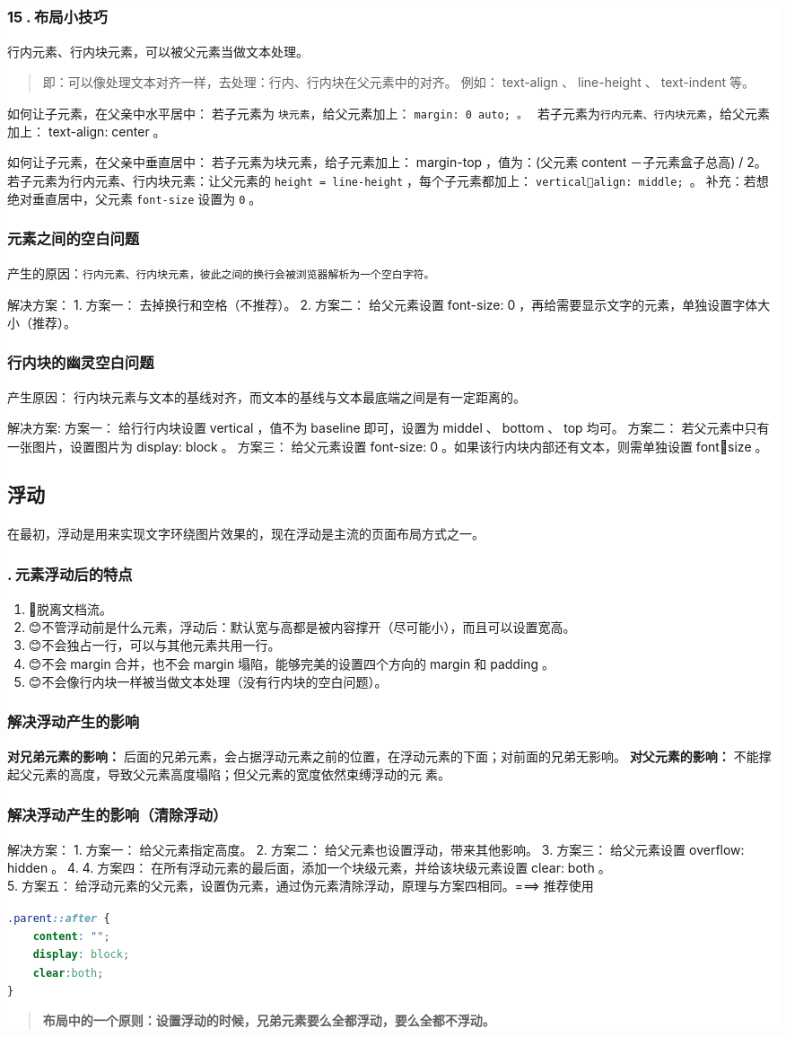 ### 15 . 布局小技巧
行内元素、行内块元素，可以被父元素当做文本处理。
>即：可以像处理文本对齐一样，去处理：行内、行内块在父元素中的对齐。 
>例如： text-align 、 line-height 、 text-indent 等。


如何让子元素，在父亲中水平居中：
	若子元素为 `块元素`，给父元素加上： `margin: 0 auto; 。 `
	若子元素为`行内元素、行内块元素`，给父元素加上： text-align: center 。

 如何让子元素，在父亲中垂直居中：
	 若子元素为块元素，给子元素加上： margin-top ，值为：(父元素 content －子元素盒子总高) / 2。
	 若子元素为行内元素、行内块元素：让父元素的 `height = line-height` ，每个子元素都加上： `verticalalign: middle; `。
	补充：若想绝对垂直居中，父元素 `font-size` 设置为 `0` 。

### 元素之间的空白问题
产生的原因：`行内元素、行内块元素，彼此之间的换行会被浏览器解析为一个空白字符。` 

解决方案：
	1. 方案一： 去掉换行和空格（不推荐）。
	2. 方案二： 给父元素设置 font-size: 0 ，再给需要显示文字的元素，单独设置字体大小（推荐）。

### 行内块的幽灵空白问题
产生原因： 行内块元素与文本的基线对齐，而文本的基线与文本最底端之间是有一定距离的。

解决方案:
	方案一： 给行行内块设置 vertical ，值不为 baseline 即可，设置为 middel 、 bottom 、 top 均可。
	方案二： 若父元素中只有一张图片，设置图片为 display: block 。
	方案三： 给父元素设置 font-size: 0 。如果该行内块内部还有文本，则需单独设置 fontsize 。

##  浮动
在最初，浮动是用来实现文字环绕图片效果的，现在浮动是主流的页面布局方式之一。

### . 元素浮动后的特点
1. 🤢脱离文档流。
2.  😊不管浮动前是什么元素，浮动后：默认宽与高都是被内容撑开（尽可能小），而且可以设置宽高。
3. 😊不会独占一行，可以与其他元素共用一行。
4. 😊不会 margin 合并，也不会 margin 塌陷，能够完美的设置四个方向的 margin 和 padding 。
5. 😊不会像行内块一样被当做文本处理（没有行内块的空白问题）。


### 解决浮动产生的影响
**对兄弟元素的影响：** 后面的兄弟元素，会占据浮动元素之前的位置，在浮动元素的下面；对前面的兄弟无影响。
**对父元素的影响：** 不能撑起父元素的高度，导致父元素高度塌陷；但父元素的宽度依然束缚浮动的元 素。

### 解决浮动产生的影响（清除浮动）
解决方案：
	1. 方案一： 给父元素指定高度。
	2. 方案二： 给父元素也设置浮动，带来其他影响。
	3. 方案三： 给父元素设置 overflow: hidden 。 4. 
	4. 方案四： 在所有浮动元素的最后面，添加一个块级元素，并给该块级元素设置 clear: both 。  
	5. 方案五： 给浮动元素的父元素，设置伪元素，通过伪元素清除浮动，原理与方案四相同。===> 推荐使用
```css
.parent::after {
	content: "";
	display: block;
	clear:both;
}
```
>**布局中的一个原则：设置浮动的时候，兄弟元素要么全都浮动，要么全都不浮动。**

